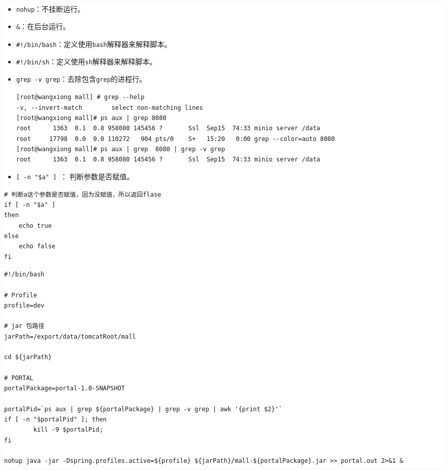 * `nohup`：不挂断运行。

* `&`：在后台运行。

* `#!/bin/bash`：定义使用`bash`解释器来解释脚本。

* `#!/bin/sh`：定义使用`sh`解释器来解释脚本。

* `grep -v grep`：去除包含`grep`的进程行。

  ```shell
  [root@wangxiong mall] # grep --help
  -v, --invert-match        select non-matching lines
  [root@wangxiong mall]# ps aux | grep 8080
  root      1363  0.1  0.8 958080 145456 ?       Ssl  Sep15  74:33 minio server /data
  root     17798  0.0  0.0 110272   904 pts/0    S+   15:20   0:00 grep --color=auto 8080
  [root@wangxiong mall]# ps aux | grep  8080 | grep -v grep
  root      1363  0.1  0.8 958080 145456 ?       Ssl  Sep15  74:33 minio server /data
  ```

* `[ -n "$a" ] `： 判断参数是否赋值。

```shell
# 判断a这个参数是否赋值，因为没赋值，所以返回flase
if [ -n "$a" ] 
then
    echo true
else
    echo false
fi
```



```shell
#!/bin/bash

# Profile
profile=dev

# jar 包路径
jarPath=/export/data/tomcatRoot/mall

cd ${jarPath}

# PORTAL
portalPackage=portal-1.0-SNAPSHOT

portalPid=`ps aux | grep ${portalPackage} | grep -v grep | awk '{print $2}'`
if [ -n "$portalPid" ]; then
        kill -9 $portalPid;
fi

nohup java -jar -Dspring.profiles.active=${profile} ${jarPath}/mall-${portalPackage}.jar >> portal.out 2>&1 &
```

